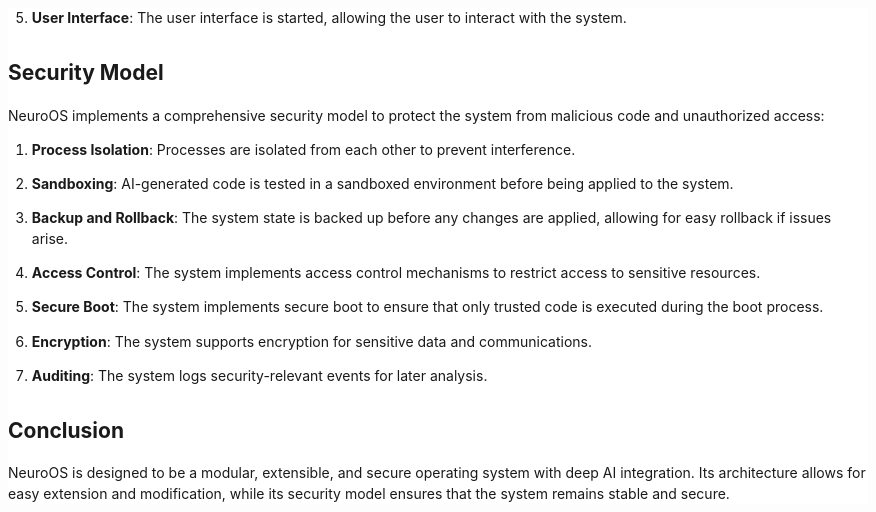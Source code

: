 5. **User Interface**: The user interface is started, allowing the user to interact with the system.

## Security Model

NeuroOS implements a comprehensive security model to protect the system from malicious code and unauthorized access:

1. **Process Isolation**: Processes are isolated from each other to prevent interference.

2. **Sandboxing**: AI-generated code is tested in a sandboxed environment before being applied to the system.

3. **Backup and Rollback**: The system state is backed up before any changes are applied, allowing for easy rollback if issues arise.

4. **Access Control**: The system implements access control mechanisms to restrict access to sensitive resources.

5. **Secure Boot**: The system implements secure boot to ensure that only trusted code is executed during the boot process.

6. **Encryption**: The system supports encryption for sensitive data and communications.

7. **Auditing**: The system logs security-relevant events for later analysis.

## Conclusion

NeuroOS is designed to be a modular, extensible, and secure operating system with deep AI integration. Its architecture allows for easy extension and modification, while its security model ensures that the system remains stable and secure.
